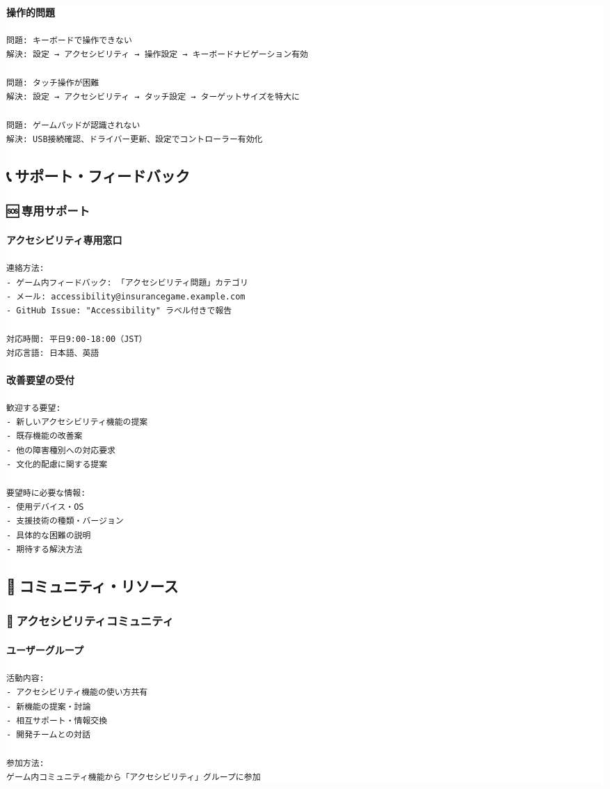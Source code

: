 #### 操作的問題
```
問題: キーボードで操作できない
解決: 設定 → アクセシビリティ → 操作設定 → キーボードナビゲーション有効

問題: タッチ操作が困難
解決: 設定 → アクセシビリティ → タッチ設定 → ターゲットサイズを特大に

問題: ゲームパッドが認識されない
解決: USB接続確認、ドライバー更新、設定でコントローラー有効化
```

## 📞 サポート・フィードバック

### 🆘 専用サポート

#### アクセシビリティ専用窓口
```
連絡方法:
- ゲーム内フィードバック: 「アクセシビリティ問題」カテゴリ
- メール: accessibility@insurancegame.example.com
- GitHub Issue: "Accessibility" ラベル付きで報告

対応時間: 平日9:00-18:00（JST）
対応言語: 日本語、英語
```

#### 改善要望の受付
```
歓迎する要望:
- 新しいアクセシビリティ機能の提案
- 既存機能の改善案
- 他の障害種別への対応要求
- 文化的配慮に関する提案

要望時に必要な情報:
- 使用デバイス・OS
- 支援技術の種類・バージョン
- 具体的な困難の説明
- 期待する解決方法
```

## 🌟 コミュニティ・リソース

### 👥 アクセシビリティコミュニティ

#### ユーザーグループ
```
活動内容:
- アクセシビリティ機能の使い方共有
- 新機能の提案・討論
- 相互サポート・情報交換
- 開発チームとの対話

参加方法:
ゲーム内コミュニティ機能から「アクセシビリティ」グループに参加
```
